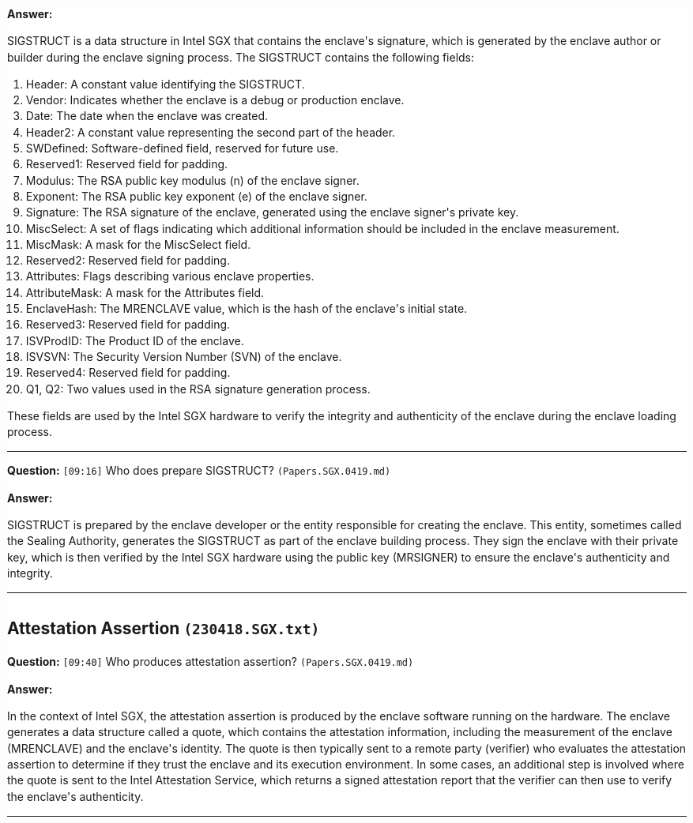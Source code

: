 **Answer:**

SIGSTRUCT is a data structure in Intel SGX that contains the enclave's signature, which is generated by the enclave author or builder during the enclave signing process. The SIGSTRUCT contains the following fields:

1. Header: A constant value identifying the SIGSTRUCT.
2. Vendor: Indicates whether the enclave is a debug or production enclave.
3. Date: The date when the enclave was created.
4. Header2: A constant value representing the second part of the header.
5. SWDefined: Software-defined field, reserved for future use.
6. Reserved1: Reserved field for padding.
7. Modulus: The RSA public key modulus (n) of the enclave signer.
8. Exponent: The RSA public key exponent (e) of the enclave signer.
9. Signature: The RSA signature of the enclave, generated using the enclave signer's private key.
10. MiscSelect: A set of flags indicating which additional information should be included in the enclave measurement.
11. MiscMask: A mask for the MiscSelect field.
12. Reserved2: Reserved field for padding.
13. Attributes: Flags describing various enclave properties.
14. AttributeMask: A mask for the Attributes field.
15. EnclaveHash: The MRENCLAVE value, which is the hash of the enclave's initial state.
16. Reserved3: Reserved field for padding.
17. ISVProdID: The Product ID of the enclave.
18. ISVSVN: The Security Version Number (SVN) of the enclave.
19. Reserved4: Reserved field for padding.
20. Q1, Q2: Two values used in the RSA signature generation process.

These fields are used by the Intel SGX hardware to verify the integrity and authenticity of the enclave during the enclave loading process.

---

**Question:** `[09:16]` Who does prepare SIGSTRUCT? `(Papers.SGX.0419.md)`

**Answer:**

SIGSTRUCT is prepared by the enclave developer or the entity responsible for creating the enclave. This entity, sometimes called the Sealing Authority, generates the SIGSTRUCT as part of the enclave building process. They sign the enclave with their private key, which is then verified by the Intel SGX hardware using the public key (MRSIGNER) to ensure the enclave's authenticity and integrity.

---

## Attestation Assertion ```(230418.SGX.txt)```
**Question:** `[09:40]` Who produces attestation assertion? `(Papers.SGX.0419.md)`

**Answer:**

In the context of Intel SGX, the attestation assertion is produced by the enclave software running on the hardware. The enclave generates a data structure called a quote, which contains the attestation information, including the measurement of the enclave (MRENCLAVE) and the enclave's identity. The quote is then typically sent to a remote party (verifier) who evaluates the attestation assertion to determine if they trust the enclave and its execution environment. In some cases, an additional step is involved where the quote is sent to the Intel Attestation Service, which returns a signed attestation report that the verifier can then use to verify the enclave's authenticity.

---